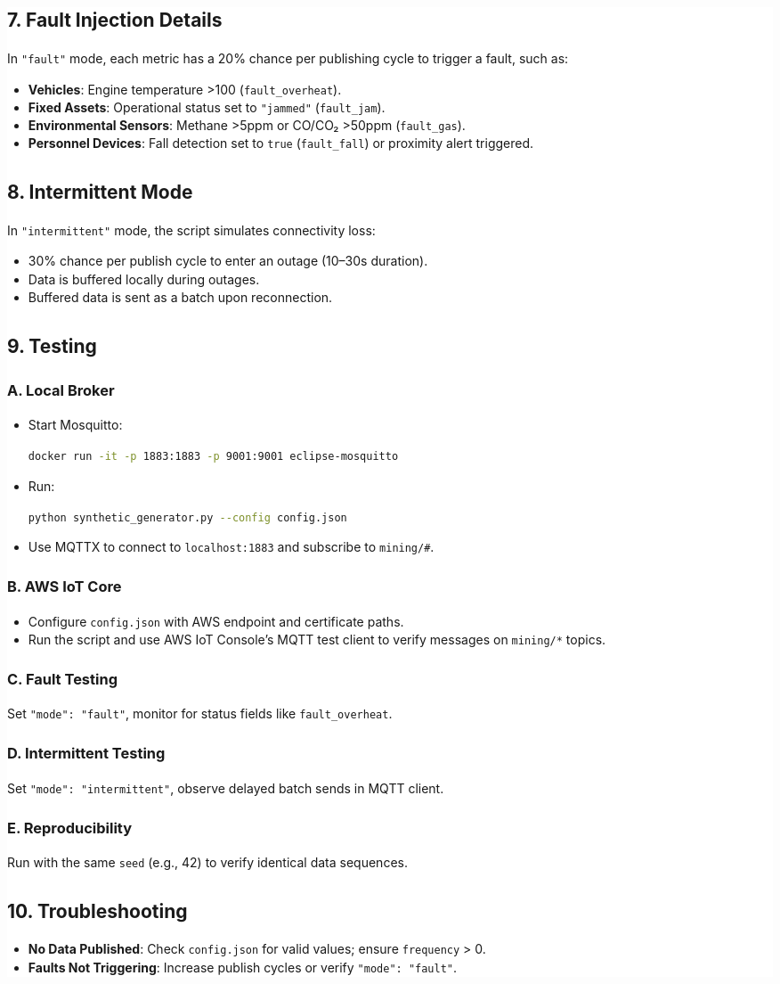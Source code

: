 ## 7. Fault Injection Details
In `"fault"` mode, each metric has a 20% chance per publishing cycle to trigger a fault, such as:
- **Vehicles**: Engine temperature >100 (`fault_overheat`).
- **Fixed Assets**: Operational status set to `"jammed"` (`fault_jam`).
- **Environmental Sensors**: Methane >5ppm or CO/CO₂ >50ppm (`fault_gas`).
- **Personnel Devices**: Fall detection set to `true` (`fault_fall`) or proximity alert triggered.

## 8. Intermittent Mode
In `"intermittent"` mode, the script simulates connectivity loss:
- 30% chance per publish cycle to enter an outage (10–30s duration).
- Data is buffered locally during outages.
- Buffered data is sent as a batch upon reconnection.

## 9. Testing
### A. Local Broker
- Start Mosquitto:
  ```bash
  docker run -it -p 1883:1883 -p 9001:9001 eclipse-mosquitto
  ```
- Run:
  ```bash
  python synthetic_generator.py --config config.json
  ```
- Use MQTTX to connect to `localhost:1883` and subscribe to `mining/#`.

### B. AWS IoT Core
- Configure `config.json` with AWS endpoint and certificate paths.
- Run the script and use AWS IoT Console’s MQTT test client to verify messages on `mining/*` topics.

### C. Fault Testing
Set `"mode": "fault"`, monitor for status fields like `fault_overheat`.

### D. Intermittent Testing
Set `"mode": "intermittent"`, observe delayed batch sends in MQTT client.

### E. Reproducibility
Run with the same `seed` (e.g., 42) to verify identical data sequences.

## 10. Troubleshooting
- **No Data Published**: Check `config.json` for valid values; ensure `frequency` > 0.
- **Faults Not Triggering**: Increase publish cycles or verify `"mode": "fault"`.